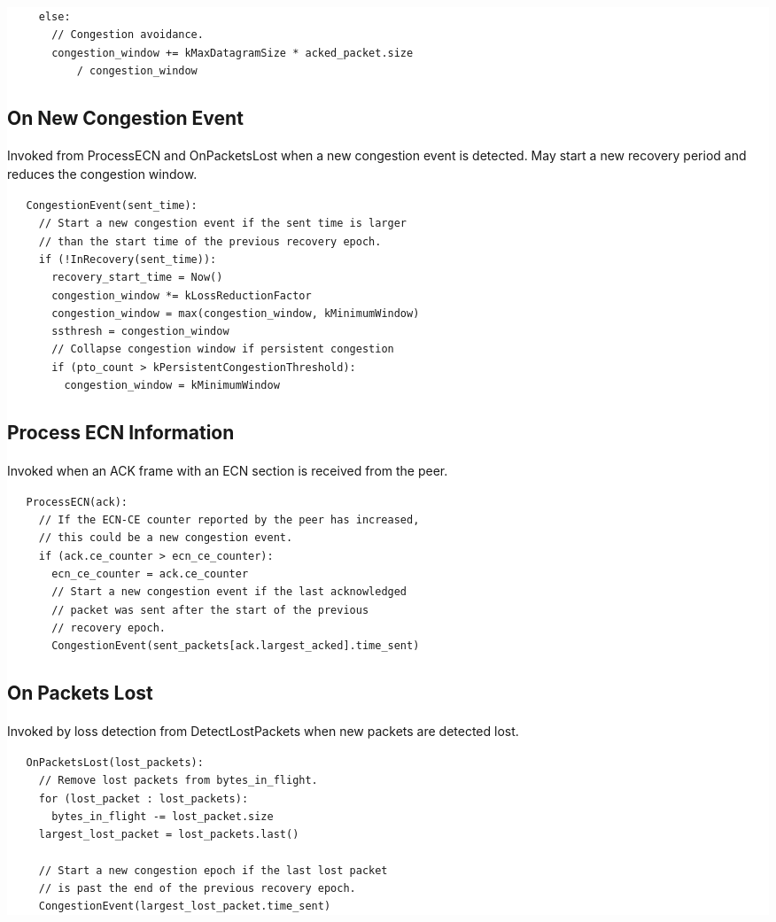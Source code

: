 ~~~
     else:
       // Congestion avoidance.
       congestion_window += kMaxDatagramSize * acked_packet.size
           / congestion_window
~~~


## On New Congestion Event

Invoked from ProcessECN and OnPacketsLost when a new congestion event is
detected. May start a new recovery period and reduces the congestion
window.

~~~
   CongestionEvent(sent_time):
     // Start a new congestion event if the sent time is larger
     // than the start time of the previous recovery epoch.
     if (!InRecovery(sent_time)):
       recovery_start_time = Now()
       congestion_window *= kLossReductionFactor
       congestion_window = max(congestion_window, kMinimumWindow)
       ssthresh = congestion_window
       // Collapse congestion window if persistent congestion
       if (pto_count > kPersistentCongestionThreshold):
         congestion_window = kMinimumWindow
~~~


## Process ECN Information

Invoked when an ACK frame with an ECN section is received from the peer.

~~~
   ProcessECN(ack):
     // If the ECN-CE counter reported by the peer has increased,
     // this could be a new congestion event.
     if (ack.ce_counter > ecn_ce_counter):
       ecn_ce_counter = ack.ce_counter
       // Start a new congestion event if the last acknowledged
       // packet was sent after the start of the previous
       // recovery epoch.
       CongestionEvent(sent_packets[ack.largest_acked].time_sent)
~~~


## On Packets Lost

Invoked by loss detection from DetectLostPackets when new packets
are detected lost.

~~~
   OnPacketsLost(lost_packets):
     // Remove lost packets from bytes_in_flight.
     for (lost_packet : lost_packets):
       bytes_in_flight -= lost_packet.size
     largest_lost_packet = lost_packets.last()

     // Start a new congestion epoch if the last lost packet
     // is past the end of the previous recovery epoch.
     CongestionEvent(largest_lost_packet.time_sent)
~~~
